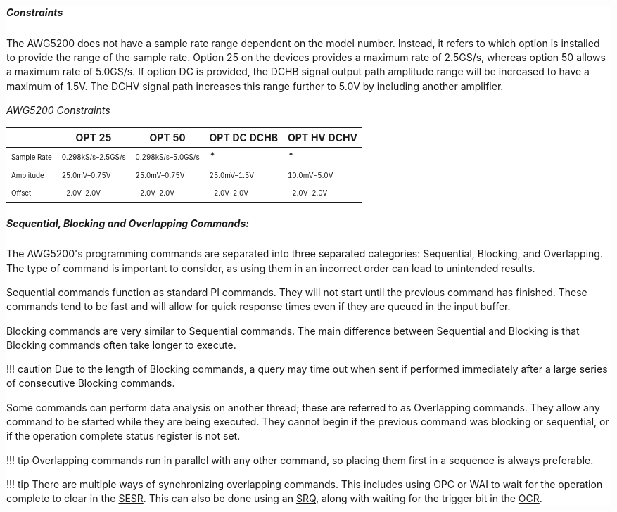 ##### Constraints

The AWG5200 does not have a sample rate range dependent on the model number. Instead, it refers to
which option is installed to provide the range of the sample rate. Option 25 on the devices provides
a maximum rate of 2.5GS/s, whereas option 50 allows a maximum rate of 5.0GS/s.
If option DC is provided, the DCHB signal output path amplitude range will be increased to have a maximum
of 1.5V. The DCHV signal path increases this range further to 5.0V by including another amplifier.

<div markdown="1" class="custom-table-title">

_AWG5200 Constraints_

</div>

|                                            | OPT 25                                           | OPT 50                                           | OPT DC DCHB                                | OPT HV DCHV                                |
| ------------------------------------------ | ------------------------------------------------ | ------------------------------------------------ | ------------------------------------------ | ------------------------------------------ |
| <span style="font-size:0.7em;">Sample Rate | <span style="font-size:0.7em;">0.298kS/s–2.5GS/s | <span style="font-size:0.7em;">0.298kS/s–5.0GS/s | \*                                         | \*                                         |
| <span style="font-size:0.7em;">Amplitude   | <span style="font-size:0.7em;">25.0mV–0.75V      | <span style="font-size:0.7em;">25.0mV–0.75V      | <span style="font-size:0.7em;">25.0mV–1.5V | <span style="font-size:0.7em;">10.0mV-5.0V |
| <span style="font-size:0.7em;">Offset      | <span style="font-size:0.7em;">-2.0V–2.0V        | <span style="font-size:0.7em;">-2.0V–2.0V        | <span style="font-size:0.7em;">-2.0V–2.0V  | <span style="font-size:0.7em;">-2.0V-2.0V  |

##### Sequential, Blocking and Overlapping Commands:

The AWG5200's programming commands are separated into three separated categories: Sequential, Blocking, and Overlapping.
The type of command is important to consider, as using them in an incorrect order can lead to unintended results.

Sequential commands function as standard [PI](default:PI) commands. They will not start until the previous command has finished. These commands
tend to be fast and will allow for quick response times even if they are queued in the input buffer.

Blocking commands are very similar to Sequential commands. The main difference between Sequential and Blocking is that
Blocking commands often take longer to execute.

!!! caution
    Due to the length of Blocking commands, a query may time out when sent if performed immediately after a large series of consecutive Blocking commands.

Some commands can perform data analysis on another thread; these are referred to as Overlapping commands. They allow any command to be started
while they are being executed. They cannot begin if the previous command was blocking or sequential, or if the operation complete status register is
not set.

!!! tip
    Overlapping commands run in parallel with any other command, so placing them first in a sequence is always preferable.

!!! tip
    There are multiple ways of synchronizing overlapping commands. This includes using [OPC](default:OPC) or [WAI](default:WAI) to
    wait for the operation complete to clear in the [SESR](default:SESR). This can also be done using an [SRQ](default:SRQ),
    along with waiting for the trigger bit in the [OCR](default:OCR).
